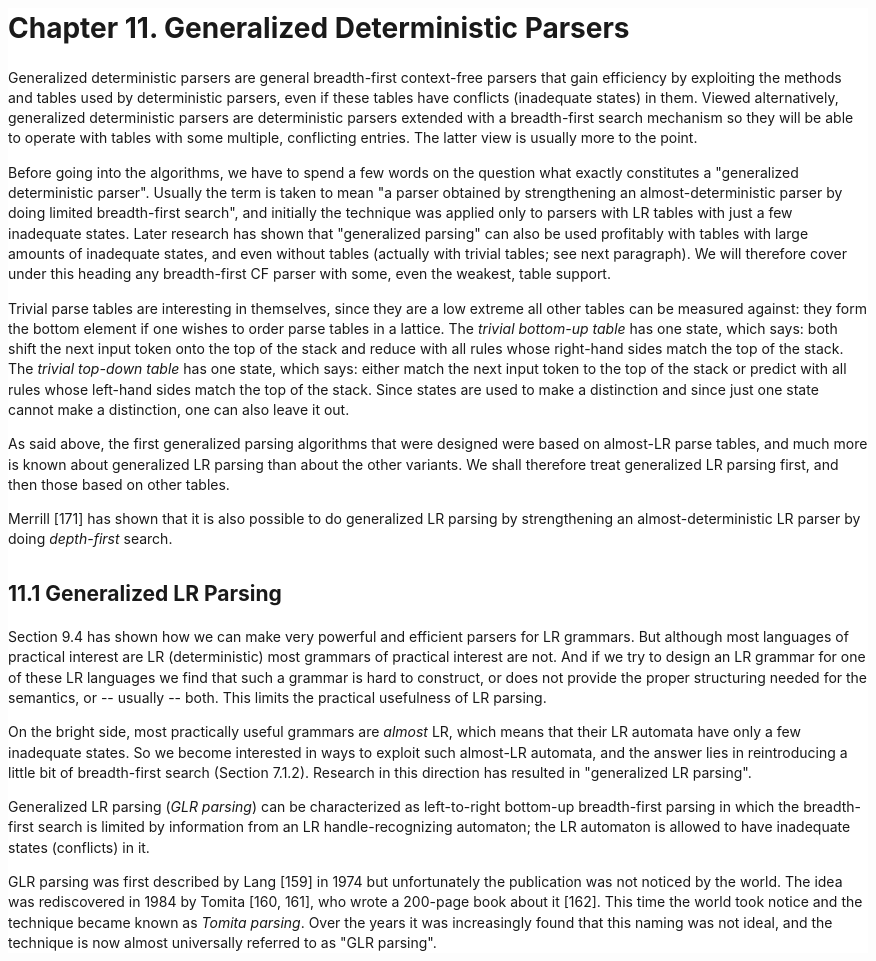 # Chapter 11. Generalized Deterministic Parsers

Generalized deterministic parsers are general breadth-first context-free parsers that gain efficiency by exploiting the methods and tables used by deterministic parsers, even if these tables have conflicts (inadequate states) in them. Viewed alternatively, generalized deterministic parsers are deterministic parsers extended with a breadth-first search mechanism so they will be able to operate with tables with some multiple, conflicting entries. The latter view is usually more to the point.

Before going into the algorithms, we have to spend a few words on the question what exactly constitutes a "generalized deterministic parser". Usually the term is taken to mean "a parser obtained by strengthening an almost-deterministic parser by doing limited breadth-first search", and initially the technique was applied only to parsers with LR tables with just a few inadequate states. Later research has shown that "generalized parsing" can also be used profitably with tables with large amounts of inadequate states, and even without tables (actually with trivial tables; see next paragraph). We will therefore cover under this heading any breadth-first CF parser with some, even the weakest, table support.

Trivial parse tables are interesting in themselves, since they are a low extreme all other tables can be measured against: they form the bottom element if one wishes to order parse tables in a lattice. The _trivial bottom-up table_ has one state, which says: both shift the next input token onto the top of the stack and reduce with all rules whose right-hand sides match the top of the stack. The _trivial top-down table_ has one state, which says: either match the next input token to the top of the stack or predict with all rules whose left-hand sides match the top of the stack. Since states are used to make a distinction and since just one state cannot make a distinction, one can also leave it out.

As said above, the first generalized parsing algorithms that were designed were based on almost-LR parse tables, and much more is known about generalized LR parsing than about the other variants. We shall therefore treat generalized LR parsing first, and then those based on other tables.

Merrill [171] has shown that it is also possible to do generalized LR parsing by strengthening an almost-deterministic LR parser by doing _depth-first_ search.

## 11.1 Generalized LR Parsing

Section 9.4 has shown how we can make very powerful and efficient parsers for LR grammars. But although most languages of practical interest are LR (deterministic) most grammars of practical interest are not. And if we try to design an LR grammar for one of these LR languages we find that such a grammar is hard to construct, or does not provide the proper structuring needed for the semantics, or -- usually -- both. This limits the practical usefulness of LR parsing.

On the bright side, most practically useful grammars are _almost_ LR, which means that their LR automata have only a few inadequate states. So we become interested in ways to exploit such almost-LR automata, and the answer lies in reintroducing a little bit of breadth-first search (Section 7.1.2). Research in this direction has resulted in "generalized LR parsing".

Generalized LR parsing (_GLR parsing_) can be characterized as left-to-right bottom-up breadth-first parsing in which the breadth-first search is limited by information from an LR handle-recognizing automaton; the LR automaton is allowed to have inadequate states (conflicts) in it.

GLR parsing was first described by Lang [159] in 1974 but unfortunately the publication was not noticed by the world. The idea was rediscovered in 1984 by Tomita [160, 161], who wrote a 200-page book about it [162]. This time the world took notice and the technique became known as _Tomita parsing_. Over the years it was increasingly found that this naming was not ideal, and the technique is now almost universally referred to as "GLR parsing".
